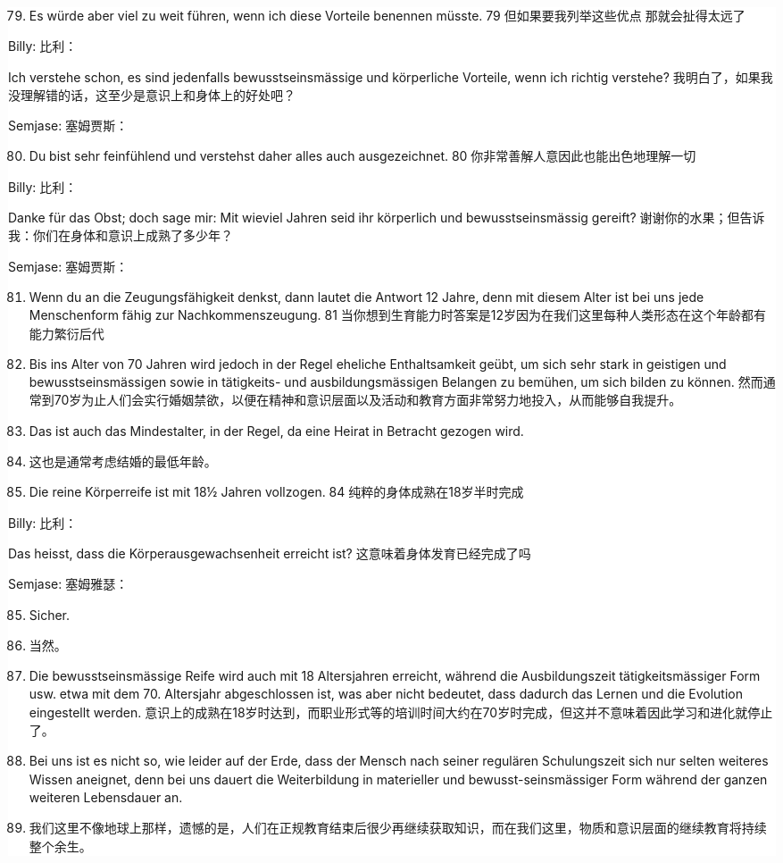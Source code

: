 79. Es würde aber viel zu weit führen, wenn ich diese Vorteile benennen müsste.
79 但如果要我列举这些优点 那就会扯得太远了

Billy:
比利：

Ich verstehe schon, es sind jedenfalls bewusstseinsmässige und körperliche Vorteile, wenn ich richtig verstehe?
我明白了，如果我没理解错的话，这至少是意识上和身体上的好处吧？

Semjase:
塞姆贾斯：

80. Du bist sehr feinfühlend und verstehst daher alles auch ausgezeichnet.
80 你非常善解人意因此也能出色地理解一切

Billy:
比利：

Danke für das Obst; doch sage mir: Mit wieviel Jahren seid ihr körperlich und bewusstseinsmässig gereift?
谢谢你的水果；但告诉我：你们在身体和意识上成熟了多少年？

Semjase:
塞姆贾斯：

81. Wenn du an die Zeugungsfähigkeit denkst, dann lautet die Antwort 12 Jahre, denn mit diesem Alter ist bei uns jede Menschenform fähig zur Nachkommenszeugung.
81 当你想到生育能力时答案是12岁因为在我们这里每种人类形态在这个年龄都有能力繁衍后代

82. Bis ins Alter von 70 Jahren wird jedoch in der Regel eheliche Enthaltsamkeit geübt, um sich sehr stark in geistigen und bewusstseinsmässigen sowie in tätigkeits- und ausbildungsmässigen Belangen zu bemühen, um sich bilden zu können.
然而通常到70岁为止人们会实行婚姻禁欲，以便在精神和意识层面以及活动和教育方面非常努力地投入，从而能够自我提升。

83. Das ist auch das Mindestalter, in der Regel, da eine Heirat in Betracht gezogen wird.
83. 这也是通常考虑结婚的最低年龄。

84. Die reine Körperreife ist mit 18½ Jahren vollzogen.
84 纯粹的身体成熟在18岁半时完成

Billy:
比利：

Das heisst, dass die Körperausgewachsenheit erreicht ist?
这意味着身体发育已经完成了吗

Semjase:
塞姆雅瑟：

85. Sicher.
85. 当然。

86. Die bewusstseinsmässige Reife wird auch mit 18 Altersjahren erreicht, während die Ausbildungszeit tätigkeitsmässiger Form usw. etwa mit dem 70. Altersjahr abgeschlossen ist, was aber nicht bedeutet, dass dadurch das Lernen und die Evolution eingestellt werden.
意识上的成熟在18岁时达到，而职业形式等的培训时间大约在70岁时完成，但这并不意味着因此学习和进化就停止了。

87. Bei uns ist es nicht so, wie leider auf der Erde, dass der Mensch nach seiner regulären Schulungszeit sich nur selten weiteres Wissen aneignet, denn bei uns dauert die Weiterbildung in materieller und bewusst-seinsmässiger Form während der ganzen weiteren Lebensdauer an.
87. 我们这里不像地球上那样，遗憾的是，人们在正规教育结束后很少再继续获取知识，而在我们这里，物质和意识层面的继续教育将持续整个余生。
